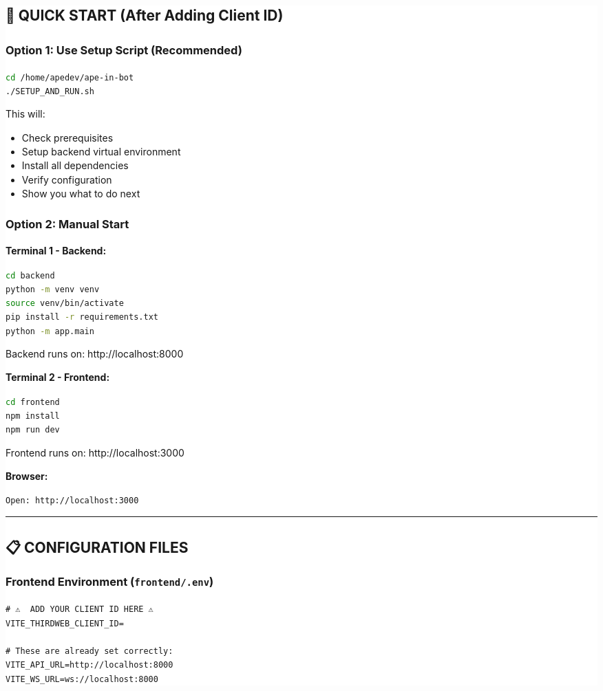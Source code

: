 
## 🚀 QUICK START (After Adding Client ID)

### Option 1: Use Setup Script (Recommended)
```bash
cd /home/apedev/ape-in-bot
./SETUP_AND_RUN.sh
```

This will:
- Check prerequisites
- Setup backend virtual environment
- Install all dependencies
- Verify configuration
- Show you what to do next

### Option 2: Manual Start

**Terminal 1 - Backend:**
```bash
cd backend
python -m venv venv
source venv/bin/activate
pip install -r requirements.txt
python -m app.main
```
Backend runs on: http://localhost:8000

**Terminal 2 - Frontend:**
```bash
cd frontend
npm install
npm run dev
```
Frontend runs on: http://localhost:3000

**Browser:**
```
Open: http://localhost:3000
```

---

## 📋 CONFIGURATION FILES

### Frontend Environment (`frontend/.env`)
```env
# ⚠️  ADD YOUR CLIENT ID HERE ⚠️
VITE_THIRDWEB_CLIENT_ID=

# These are already set correctly:
VITE_API_URL=http://localhost:8000
VITE_WS_URL=ws://localhost:8000
```
